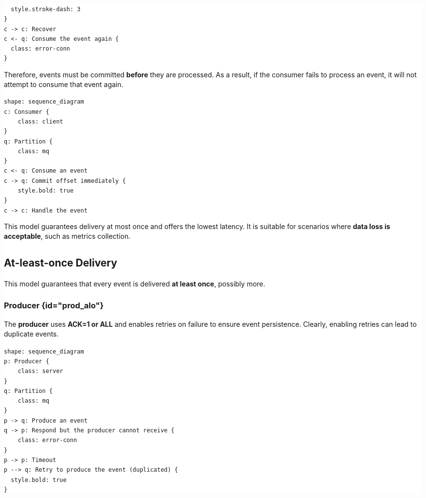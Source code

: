 ```d2
  style.stroke-dash: 3
}
c -> c: Recover
c <- q: Consume the event again {
  class: error-conn
}
```

Therefore, events must be committed **before** they are processed.
As a result, if the consumer fails to process an event, it will not attempt to consume that event again.

```d2
shape: sequence_diagram
c: Consumer {
    class: client
}
q: Partition {
    class: mq
}
c <- q: Consume an event
c -> q: Commit offset immediately {
    style.bold: true
}
c -> c: Handle the event
```

This model guarantees delivery at most once and offers the lowest latency.
It is suitable for scenarios where **data loss is acceptable**, such as metrics collection.

## At-least-once Delivery

This model guarantees that every event is delivered **at least once**, possibly more.

### Producer {id="prod_alo"}

The **producer** uses **ACK=1 or ALL** and enables retries on failure to ensure event persistence.
Clearly, enabling retries can lead to duplicate events.

```d2
shape: sequence_diagram
p: Producer {
    class: server
}
q: Partition {
    class: mq
}
p -> q: Produce an event
q -> p: Respond but the producer cannot receive {
    class: error-conn
}
p -> p: Timeout
p --> q: Retry to produce the event (duplicated) {
  style.bold: true
}
```
